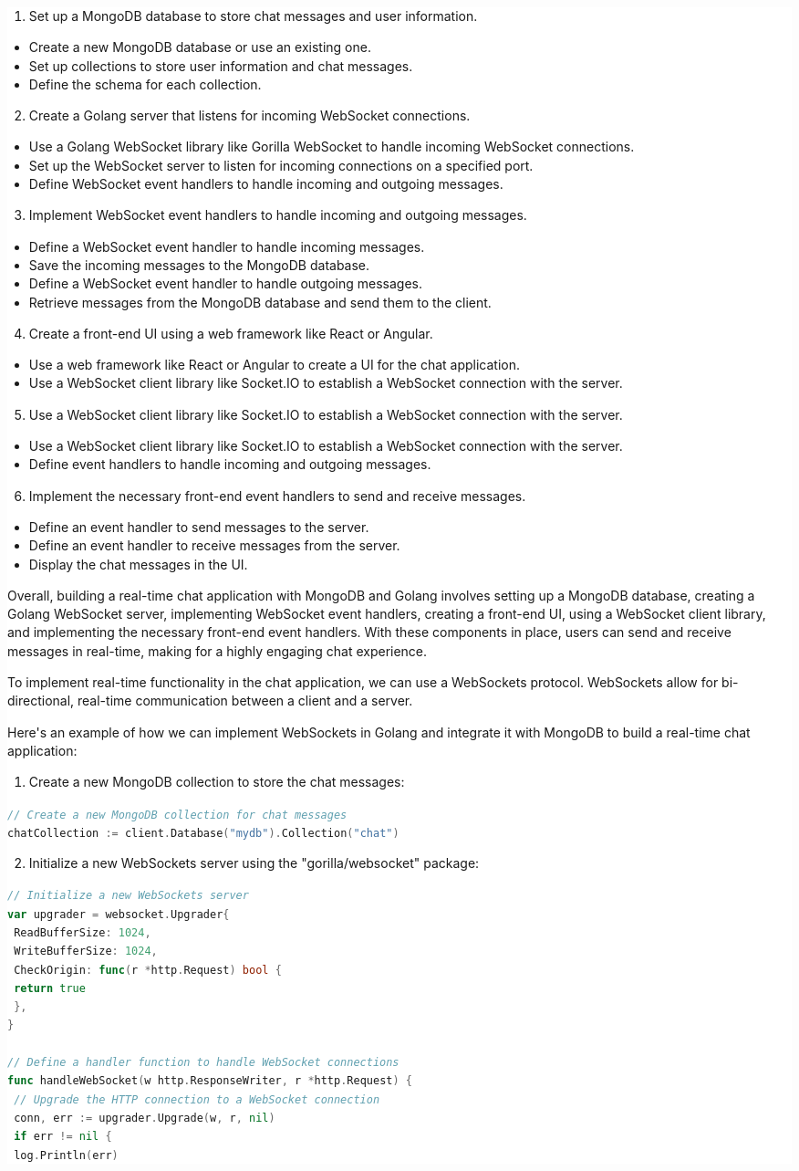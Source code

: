 1. Set up a MongoDB database to store chat messages and user information.

 * Create a new MongoDB database or use an existing one.
 * Set up collections to store user information and chat messages.
 * Define the schema for each collection.
2. Create a Golang server that listens for incoming WebSocket connections.

 * Use a Golang WebSocket library like Gorilla WebSocket to handle incoming WebSocket connections.
 * Set up the WebSocket server to listen for incoming connections on a specified port.
 * Define WebSocket event handlers to handle incoming and outgoing messages.
3. Implement WebSocket event handlers to handle incoming and outgoing messages.

 * Define a WebSocket event handler to handle incoming messages.
 * Save the incoming messages to the MongoDB database.
 * Define a WebSocket event handler to handle outgoing messages.
 * Retrieve messages from the MongoDB database and send them to the client.
4. Create a front-end UI using a web framework like React or Angular.

 * Use a web framework like React or Angular to create a UI for the chat application.
 * Use a WebSocket client library like Socket.IO to establish a WebSocket connection with the server.
5. Use a WebSocket client library like Socket.IO to establish a WebSocket connection with the server.

 * Use a WebSocket client library like Socket.IO to establish a WebSocket connection with the server.
 * Define event handlers to handle incoming and outgoing messages.
6. Implement the necessary front-end event handlers to send and receive messages.

 * Define an event handler to send messages to the server.
 * Define an event handler to receive messages from the server.
 * Display the chat messages in the UI.

Overall, building a real-time chat application with MongoDB and Golang involves setting up a MongoDB database, creating a Golang WebSocket server, implementing WebSocket event handlers, creating a front-end UI, using a WebSocket client library, and implementing the necessary front-end event handlers. With these components in place, users can send and receive messages in real-time, making for a highly engaging chat experience.

To implement real-time functionality in the chat application, we can use a WebSockets protocol. WebSockets allow for bi-directional, real-time communication between a client and a server.

Here's an example of how we can implement WebSockets in Golang and integrate it with MongoDB to build a real-time chat application:

1. Create a new MongoDB collection to store the chat messages:

```go
// Create a new MongoDB collection for chat messages
chatCollection := client.Database("mydb").Collection("chat")
```

2. Initialize a new WebSockets server using the "gorilla/websocket" package:

```go
// Initialize a new WebSockets server
var upgrader = websocket.Upgrader{
 ReadBufferSize: 1024,
 WriteBufferSize: 1024,
 CheckOrigin: func(r *http.Request) bool {
 return true
 },
}

// Define a handler function to handle WebSocket connections
func handleWebSocket(w http.ResponseWriter, r *http.Request) {
 // Upgrade the HTTP connection to a WebSocket connection
 conn, err := upgrader.Upgrade(w, r, nil)
 if err != nil {
 log.Println(err)
```